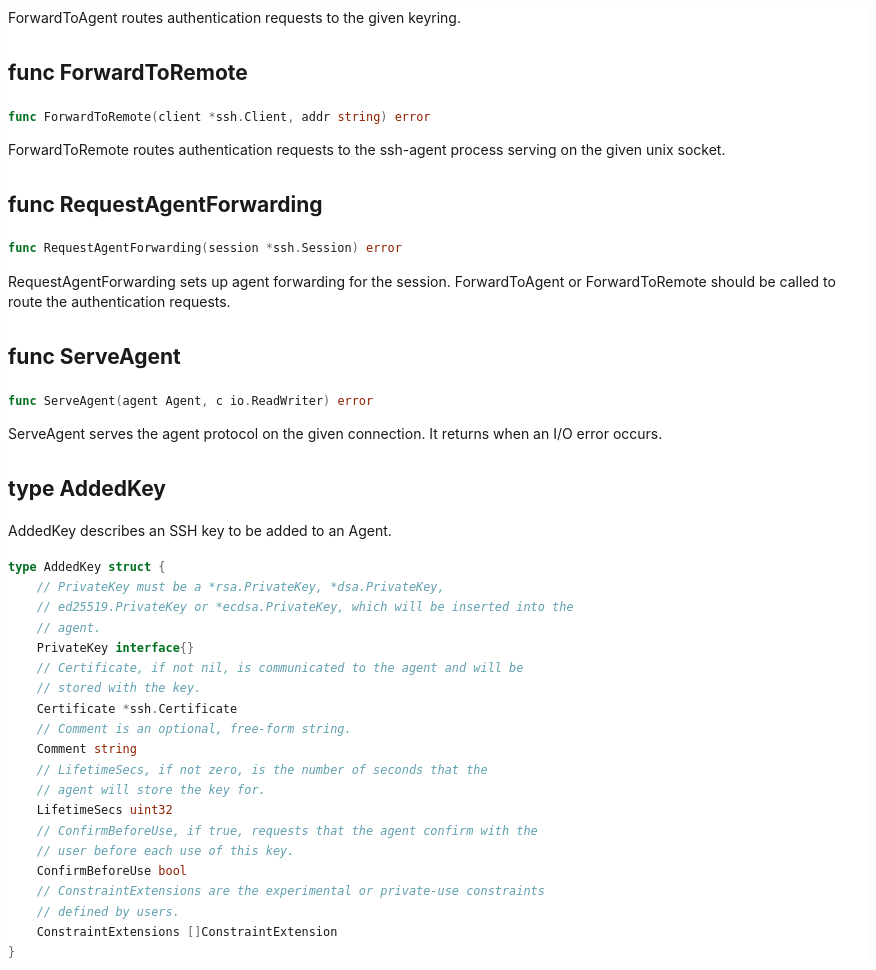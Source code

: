 ForwardToAgent routes authentication requests to the given keyring.

## func ForwardToRemote

```go
func ForwardToRemote(client *ssh.Client, addr string) error
```

ForwardToRemote routes authentication requests to the ssh\-agent process serving on the given unix socket.

## func RequestAgentForwarding

```go
func RequestAgentForwarding(session *ssh.Session) error
```

RequestAgentForwarding sets up agent forwarding for the session. ForwardToAgent or ForwardToRemote should be called to route the authentication requests.

## func ServeAgent

```go
func ServeAgent(agent Agent, c io.ReadWriter) error
```

ServeAgent serves the agent protocol on the given connection. It returns when an I/O error occurs.

## type AddedKey

AddedKey describes an SSH key to be added to an Agent.

```go
type AddedKey struct {
    // PrivateKey must be a *rsa.PrivateKey, *dsa.PrivateKey,
    // ed25519.PrivateKey or *ecdsa.PrivateKey, which will be inserted into the
    // agent.
    PrivateKey interface{}
    // Certificate, if not nil, is communicated to the agent and will be
    // stored with the key.
    Certificate *ssh.Certificate
    // Comment is an optional, free-form string.
    Comment string
    // LifetimeSecs, if not zero, is the number of seconds that the
    // agent will store the key for.
    LifetimeSecs uint32
    // ConfirmBeforeUse, if true, requests that the agent confirm with the
    // user before each use of this key.
    ConfirmBeforeUse bool
    // ConstraintExtensions are the experimental or private-use constraints
    // defined by users.
    ConstraintExtensions []ConstraintExtension
}
```
